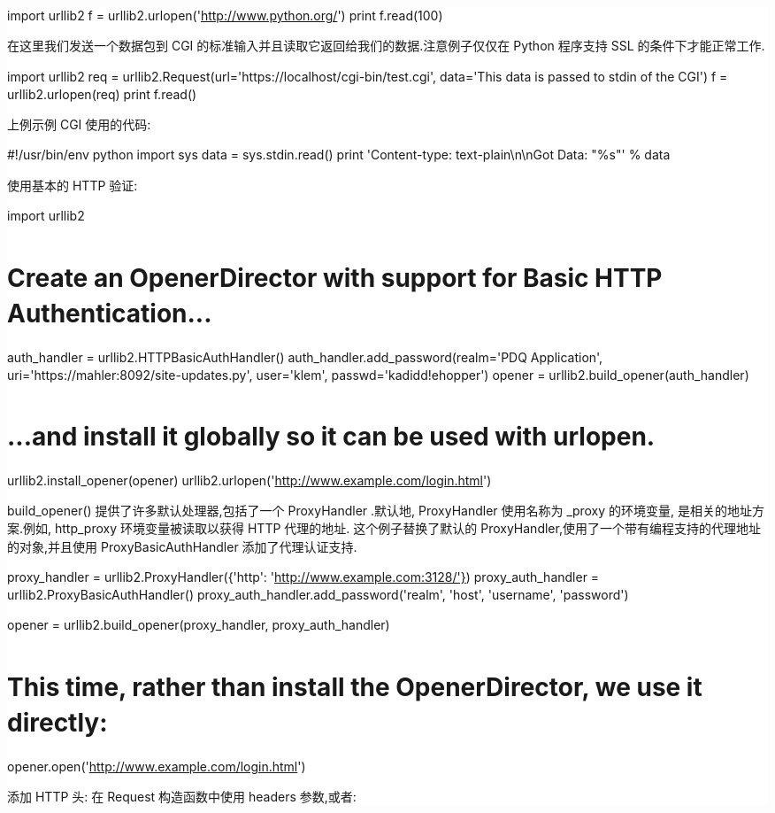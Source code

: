 import urllib2
f = urllib2.urlopen('http://www.python.org/')
print f.read(100)

在这里我们发送一个数据包到 CGI 的标准输入并且读取它返回给我们的数据.注意例子仅仅在 Python 程序支持 SSL 的条件下才能正常工作.

import urllib2
req = urllib2.Request(url='https://localhost/cgi-bin/test.cgi',
                      data='This data is passed to stdin of the CGI')
f = urllib2.urlopen(req)
print f.read()

上例示例 CGI 使用的代码:

#!/usr/bin/env python
import sys
data = sys.stdin.read()
print 'Content-type: text-plain\n\nGot Data: "%s"' % data

使用基本的 HTTP 验证:

import urllib2
# Create an OpenerDirector with support for Basic HTTP Authentication...
auth_handler = urllib2.HTTPBasicAuthHandler()
auth_handler.add_password(realm='PDQ Application',
                          uri='https://mahler:8092/site-updates.py',
                          user='klem',
                          passwd='kadidd!ehopper')
opener = urllib2.build_opener(auth_handler)
# ...and install it globally so it can be used with urlopen.
urllib2.install_opener(opener)
urllib2.urlopen('http://www.example.com/login.html')

build_opener() 提供了许多默认处理器,包括了一个 ProxyHandler .默认地, ProxyHandler 使用名称为 <scheme>_proxy 的环境变量, <scheme> 是相关的地址方案.例如, http_proxy 环境变量被读取以获得 HTTP 代理的地址.
这个例子替换了默认的 ProxyHandler,使用了一个带有编程支持的代理地址的对象,并且使用 ProxyBasicAuthHandler 添加了代理认证支持.

proxy_handler = urllib2.ProxyHandler({'http': 'http://www.example.com:3128/'})
proxy_auth_handler = urllib2.ProxyBasicAuthHandler()
proxy_auth_handler.add_password('realm', 'host', 'username', 'password')
 
opener = urllib2.build_opener(proxy_handler, proxy_auth_handler)
# This time, rather than install the OpenerDirector, we use it directly:
opener.open('http://www.example.com/login.html')

添加 HTTP 头:
在 Request 构造函数中使用 headers 参数,或者:
